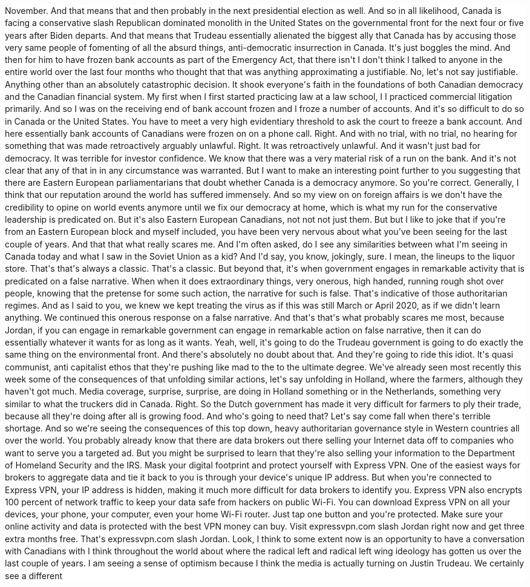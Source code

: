 November. And that means that and then probably in the next presidential election as well. And so in all likelihood, Canada is facing a conservative slash Republican dominated monolith in the United States on the governmental front for the next four or five years after Biden departs. And that means that Trudeau essentially alienated the biggest ally that Canada has by accusing those very same people of fomenting of all the absurd things, anti-democratic insurrection in Canada. It's just boggles the mind. And then for him to have frozen bank accounts as part of the Emergency Act, that there isn't I don't think I talked to anyone in the entire world over the last four months who thought that that was anything approximating a justifiable. No, let's not say justifiable. Anything other than an absolutely catastrophic decision. It shook everyone's faith in the foundations of both Canadian democracy and the Canadian financial system. My first when I first started practicing law at a law school, I I practiced commercial litigation primarily. And so I was on the receiving end of bank account frozen and I froze a number of accounts. And it's so difficult to do so in Canada or the United States. You have to meet a very high evidentiary threshold to ask the court to freeze a bank account. And here essentially bank accounts of Canadians were frozen on on a phone call. Right. And with no trial, with no trial, no hearing for something that was made retroactively arguably unlawful. Right. It was retroactively unlawful. And it wasn't just bad for democracy. It was terrible for investor confidence. We know that there was a very material risk of a run on the bank. And it's not clear that any of that in in any circumstance was warranted. But I want to make an interesting point further to you suggesting that there are Eastern European parliamentarians that doubt whether Canada is a democracy anymore. So you're correct. Generally, I think that our reputation around the world has suffered immensely. And so my view on on foreign affairs is we don't have the credibility to opine on world events anymore until we fix our democracy at home, which is what my run for the conservative leadership is predicated on. But it's also Eastern European Canadians, not not not just them. But but I like to joke that if you're from an Eastern European block and myself included, you have been very nervous about what you've been seeing for the last couple of years. And that that what really scares me. And I'm often asked, do I see any similarities between what I'm seeing in Canada today and what I saw in the Soviet Union as a kid? And I'd say, you know, jokingly, sure. I mean, the lineups to the liquor store. That's that's always a classic. That's a classic. But beyond that, it's when government engages in remarkable activity that is predicated on a false narrative. When when it does extraordinary things, very onerous, high handed, running rough shot over people, knowing that the pretense for some such action, the narrative for such is false. That's indicative of those authoritarian regimes. And as I said to you, we knew we kept treating the virus as if this was still March or April 2020, as if we didn't learn anything. We continued this onerous response on a false narrative. And that's that's what probably scares me most, because Jordan, if you can engage in remarkable government can engage in remarkable action on false narrative, then it can do essentially whatever it wants for as long as it wants. Yeah, well, it's going to do the Trudeau government is going to do exactly the same thing on the environmental front. And there's absolutely no doubt about that. And they're going to ride this idiot. It's quasi communist, anti capitalist ethos that they're pushing like mad to the to the ultimate degree. We've already seen most recently this week some of the consequences of that unfolding similar actions, let's say unfolding in Holland, where the farmers, although they haven't got much. Media coverage, surprise, surprise, are doing in Holland something or in the Netherlands, something very similar to what the truckers did in Canada. Right. So the Dutch government has made it very difficult for farmers to ply their trade, because all they're doing after all is growing food. And who's going to need that? Let's say come fall when there's terrible shortage. And so we're seeing the consequences of this top down, heavy authoritarian governance style in Western countries all over the world. You probably already know that there are data brokers out there selling your Internet data off to companies who want to serve you a targeted ad. But you might be surprised to learn that they're also selling your information to the Department of Homeland Security and the IRS. Mask your digital footprint and protect yourself with Express VPN. One of the easiest ways for brokers to aggregate data and tie it back to you is through your device's unique IP address. But when you're connected to Express VPN, your IP address is hidden, making it much more difficult for data brokers to identify you. Express VPN also encrypts 100 percent of network traffic to keep your data safe from hackers on public Wi-Fi. You can download Express VPN on all your devices, your phone, your computer, even your home Wi-Fi router. Just tap one button and you're protected. Make sure your online activity and data is protected with the best VPN money can buy. Visit expressvpn.com slash Jordan right now and get three extra months free. That's expressvpn.com slash Jordan. Look, I think to some extent now is an opportunity to have a conversation with Canadians with I think throughout the world about where the radical left and radical left wing ideology has gotten us over the last couple of years. I am seeing a sense of optimism because I think the media is actually turning on Justin Trudeau. We certainly see a different